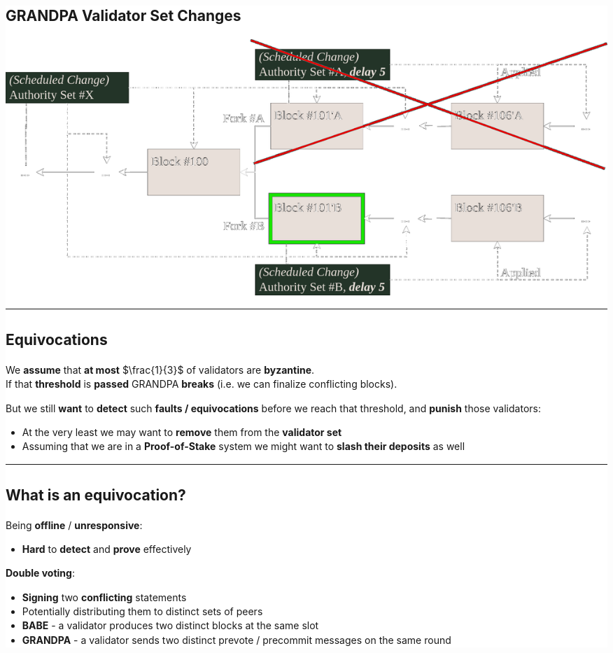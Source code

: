 
## GRANDPA Validator Set Changes

<img style="width: 1000px" src="../../../assets/img/4-Substrate/4.6-grandpa-scheduled-changes-2.png"/>

---

## Equivocations

We **assume** that **at most** $\frac{1}{3}$ of validators are **byzantine**.
<br/>
If that **threshold** is **passed** GRANDPA **breaks** (i.e. we can finalize conflicting blocks).

But we still **want** to **detect** such **faults / equivocations** before we reach that threshold,
and **punish** those validators:

- At the very least we may want to **remove** them from the **validator set**
- Assuming that we are in a **Proof-of-Stake** system we might want to **slash their deposits** as well

---

## What is an equivocation?

<widget-text left>

Being **offline** / **unresponsive**:

- **Hard** to **detect** and **prove** effectively

**Double voting**:

- **Signing** two **conflicting** statements
- Potentially distributing them to distinct sets of peers
- **BABE** - a validator produces two distinct blocks at the same slot
- **GRANDPA** - a validator sends two distinct prevote / precommit messages on the same round
